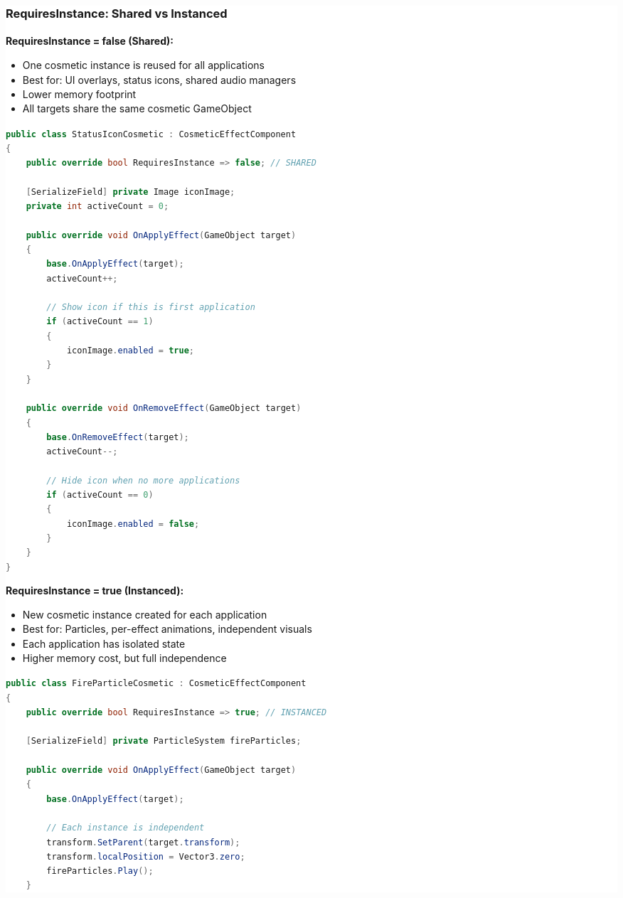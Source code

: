 ### RequiresInstance: Shared vs Instanced

**RequiresInstance = false (Shared):**

- One cosmetic instance is reused for all applications
- Best for: UI overlays, status icons, shared audio managers
- Lower memory footprint
- All targets share the same cosmetic GameObject

```csharp
public class StatusIconCosmetic : CosmeticEffectComponent
{
    public override bool RequiresInstance => false; // SHARED

    [SerializeField] private Image iconImage;
    private int activeCount = 0;

    public override void OnApplyEffect(GameObject target)
    {
        base.OnApplyEffect(target);
        activeCount++;

        // Show icon if this is first application
        if (activeCount == 1)
        {
            iconImage.enabled = true;
        }
    }

    public override void OnRemoveEffect(GameObject target)
    {
        base.OnRemoveEffect(target);
        activeCount--;

        // Hide icon when no more applications
        if (activeCount == 0)
        {
            iconImage.enabled = false;
        }
    }
}
```

**RequiresInstance = true (Instanced):**

- New cosmetic instance created for each application
- Best for: Particles, per-effect animations, independent visuals
- Each application has isolated state
- Higher memory cost, but full independence

```csharp
public class FireParticleCosmetic : CosmeticEffectComponent
{
    public override bool RequiresInstance => true; // INSTANCED

    [SerializeField] private ParticleSystem fireParticles;

    public override void OnApplyEffect(GameObject target)
    {
        base.OnApplyEffect(target);

        // Each instance is independent
        transform.SetParent(target.transform);
        transform.localPosition = Vector3.zero;
        fireParticles.Play();
    }
```